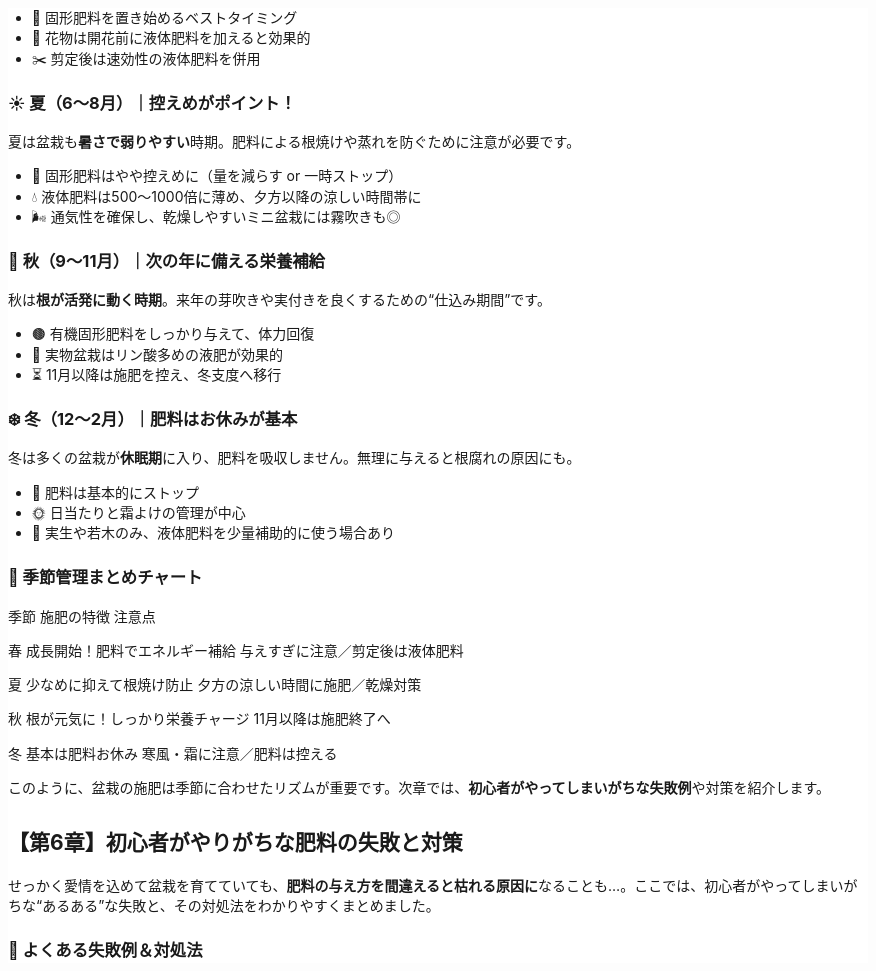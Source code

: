 - 🌱 固形肥料を置き始めるベストタイミング
- 🌼 花物は開花前に液体肥料を加えると効果的
- ✂️ 剪定後は速効性の液体肥料を併用

### ☀️ **夏（6〜8月）｜控えめがポイント！**
夏は盆栽も**暑さで弱りやすい**時期。肥料による根焼けや蒸れを防ぐために注意が必要です。

- 🧊 固形肥料はやや控えめに（量を減らす or 一時ストップ）
- 💧 液体肥料は500〜1000倍に薄め、夕方以降の涼しい時間帯に
- 🌬 通気性を確保し、乾燥しやすいミニ盆栽には霧吹きも◎

### 🍁 **秋（9〜11月）｜次の年に備える栄養補給**
秋は**根が活発に動く時期**。来年の芽吹きや実付きを良くするための“仕込み期間”です。

- 🟤 有機固形肥料をしっかり与えて、体力回復
- 🍎 実物盆栽はリン酸多めの液肥が効果的
- ⏳ 11月以降は施肥を控え、冬支度へ移行

### ❄️ **冬（12〜2月）｜肥料はお休みが基本**
冬は多くの盆栽が**休眠期**に入り、肥料を吸収しません。無理に与えると根腐れの原因にも。

- 🛑 肥料は基本的にストップ
- 🌞 日当たりと霜よけの管理が中心
- 🧤 実生や若木のみ、液体肥料を少量補助的に使う場合あり

### 🎯 季節管理まとめチャート

季節
施肥の特徴
注意点

春
成長開始！肥料でエネルギー補給
与えすぎに注意／剪定後は液体肥料

夏
少なめに抑えて根焼け防止
夕方の涼しい時間に施肥／乾燥対策

秋
根が元気に！しっかり栄養チャージ
11月以降は施肥終了へ

冬
基本は肥料お休み
寒風・霜に注意／肥料は控える

このように、盆栽の施肥は季節に合わせたリズムが重要です。次章では、**初心者がやってしまいがちな失敗例**や対策を紹介します。

## 【第6章】初心者がやりがちな肥料の失敗と対策
せっかく愛情を込めて盆栽を育てていても、**肥料の与え方を間違えると枯れる原因に**なることも…。ここでは、初心者がやってしまいがちな“あるある”な失敗と、その対処法をわかりやすくまとめました。

### 🚫 よくある失敗例＆対処法
